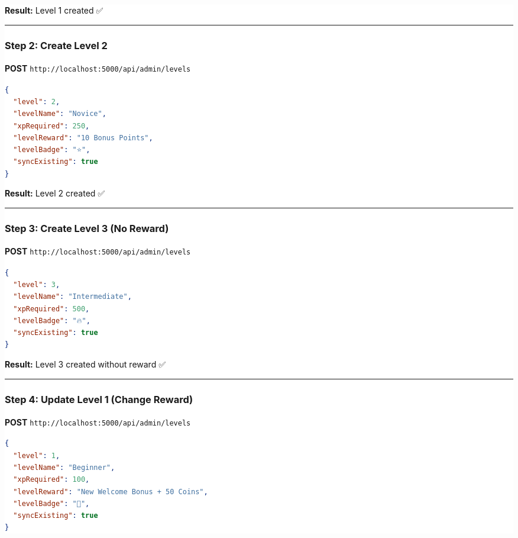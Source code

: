 **Result:** Level 1 created ✅

---

### Step 2: Create Level 2

**POST** `http://localhost:5000/api/admin/levels`

```json
{
  "level": 2,
  "levelName": "Novice",
  "xpRequired": 250,
  "levelReward": "10 Bonus Points",
  "levelBadge": "⭐",
  "syncExisting": true
}
```

**Result:** Level 2 created ✅

---

### Step 3: Create Level 3 (No Reward)

**POST** `http://localhost:5000/api/admin/levels`

```json
{
  "level": 3,
  "levelName": "Intermediate",
  "xpRequired": 500,
  "levelBadge": "🔥",
  "syncExisting": true
}
```

**Result:** Level 3 created without reward ✅

---

### Step 4: Update Level 1 (Change Reward)

**POST** `http://localhost:5000/api/admin/levels`

```json
{
  "level": 1,
  "levelName": "Beginner",
  "xpRequired": 100,
  "levelReward": "New Welcome Bonus + 50 Coins",
  "levelBadge": "🌱",
  "syncExisting": true
}
```
